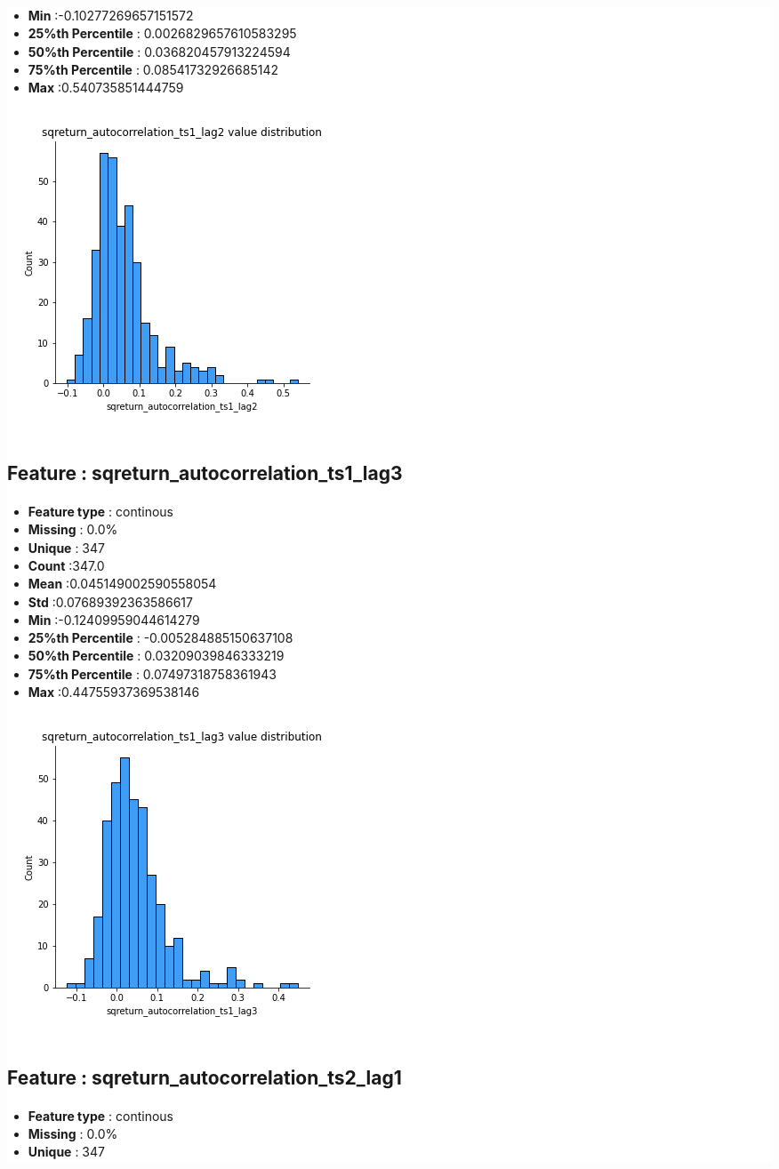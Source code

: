 - **Min** :-0.10277269657151572
- **25%th Percentile** : 0.0026829657610583295
- **50%th Percentile** : 0.036820457913224594
- **75%th Percentile** : 0.08541732926685142
- **Max** :0.540735851444759

![](sqreturn_autocorrelation_ts1_lag2.png)
## Feature : sqreturn_autocorrelation_ts1_lag3
- **Feature type** : continous
- **Missing** : 0.0%
- **Unique** : 347
- **Count** :347.0
- **Mean** :0.045149002590558054
- **Std** :0.07689392363586617
- **Min** :-0.12409959044614279
- **25%th Percentile** : -0.005284885150637108
- **50%th Percentile** : 0.03209039846333219
- **75%th Percentile** : 0.07497318758361943
- **Max** :0.44755937369538146

![](sqreturn_autocorrelation_ts1_lag3.png)
## Feature : sqreturn_autocorrelation_ts2_lag1
- **Feature type** : continous
- **Missing** : 0.0%
- **Unique** : 347